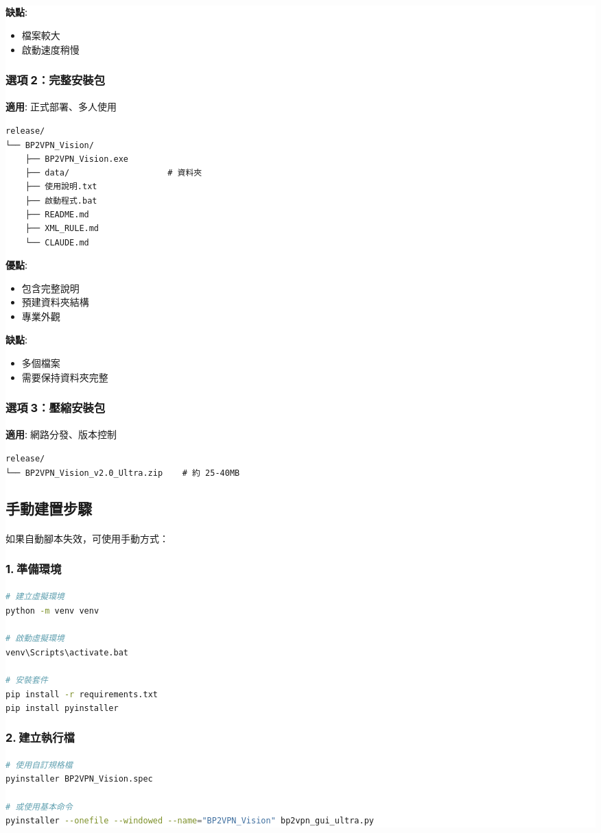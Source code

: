 **缺點**:
- 檔案較大
- 啟動速度稍慢

### 選項 2：完整安裝包
**適用**: 正式部署、多人使用
```
release/
└── BP2VPN_Vision/
    ├── BP2VPN_Vision.exe
    ├── data/                    # 資料夾
    ├── 使用說明.txt
    ├── 啟動程式.bat
    ├── README.md
    ├── XML_RULE.md
    └── CLAUDE.md
```

**優點**:
- 包含完整說明
- 預建資料夾結構
- 專業外觀

**缺點**:
- 多個檔案
- 需要保持資料夾完整

### 選項 3：壓縮安裝包
**適用**: 網路分發、版本控制
```
release/
└── BP2VPN_Vision_v2.0_Ultra.zip    # 約 25-40MB
```

## 手動建置步驟

如果自動腳本失效，可使用手動方式：

### 1. 準備環境
```bash
# 建立虛擬環境
python -m venv venv

# 啟動虛擬環境
venv\Scripts\activate.bat

# 安裝套件
pip install -r requirements.txt
pip install pyinstaller
```

### 2. 建立執行檔
```bash
# 使用自訂規格檔
pyinstaller BP2VPN_Vision.spec

# 或使用基本命令
pyinstaller --onefile --windowed --name="BP2VPN_Vision" bp2vpn_gui_ultra.py
```
